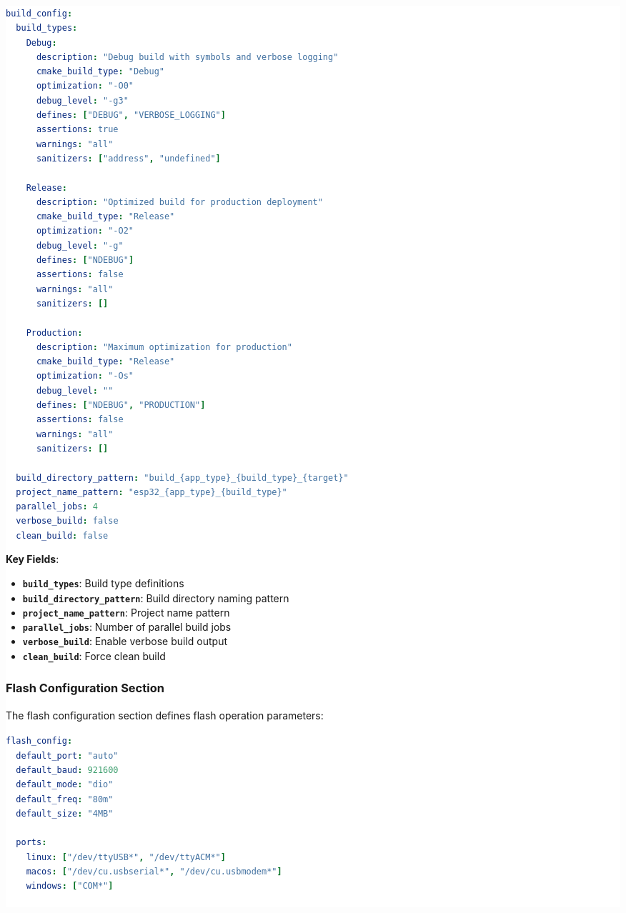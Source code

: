 ```yaml
build_config:
  build_types:
    Debug:
      description: "Debug build with symbols and verbose logging"
      cmake_build_type: "Debug"
      optimization: "-O0"
      debug_level: "-g3"
      defines: ["DEBUG", "VERBOSE_LOGGING"]
      assertions: true
      warnings: "all"
      sanitizers: ["address", "undefined"]
    
    Release:
      description: "Optimized build for production deployment"
      cmake_build_type: "Release"
      optimization: "-O2"
      debug_level: "-g"
      defines: ["NDEBUG"]
      assertions: false
      warnings: "all"
      sanitizers: []
    
    Production:
      description: "Maximum optimization for production"
      cmake_build_type: "Release"
      optimization: "-Os"
      debug_level: ""
      defines: ["NDEBUG", "PRODUCTION"]
      assertions: false
      warnings: "all"
      sanitizers: []
  
  build_directory_pattern: "build_{app_type}_{build_type}_{target}"
  project_name_pattern: "esp32_{app_type}_{build_type}"
  parallel_jobs: 4
  verbose_build: false
  clean_build: false
```

**Key Fields**:
- **`build_types`**: Build type definitions
- **`build_directory_pattern`**: Build directory naming pattern
- **`project_name_pattern`**: Project name pattern
- **`parallel_jobs`**: Number of parallel build jobs
- **`verbose_build`**: Enable verbose build output
- **`clean_build`**: Force clean build

### Flash Configuration Section

The flash configuration section defines flash operation parameters:

```yaml
flash_config:
  default_port: "auto"
  default_baud: 921600
  default_mode: "dio"
  default_freq: "80m"
  default_size: "4MB"
  
  ports:
    linux: ["/dev/ttyUSB*", "/dev/ttyACM*"]
    macos: ["/dev/cu.usbserial*", "/dev/cu.usbmodem*"]
    windows: ["COM*"]
  
```